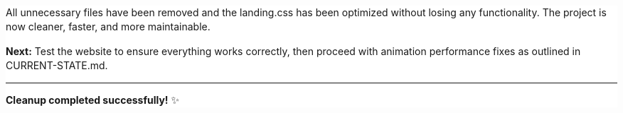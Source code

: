 All unnecessary files have been removed and the landing.css has been optimized without losing any functionality. The project is now cleaner, faster, and more maintainable.

**Next:** Test the website to ensure everything works correctly, then proceed with animation performance fixes as outlined in CURRENT-STATE.md.

---

**Cleanup completed successfully!** ✨
